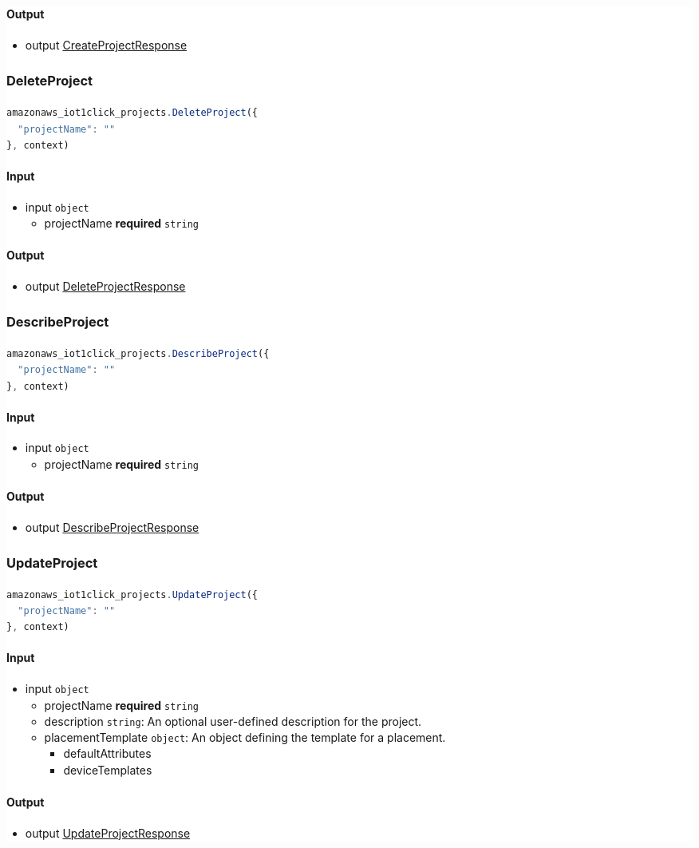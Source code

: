 #### Output
* output [CreateProjectResponse](#createprojectresponse)

### DeleteProject



```js
amazonaws_iot1click_projects.DeleteProject({
  "projectName": ""
}, context)
```

#### Input
* input `object`
  * projectName **required** `string`

#### Output
* output [DeleteProjectResponse](#deleteprojectresponse)

### DescribeProject



```js
amazonaws_iot1click_projects.DescribeProject({
  "projectName": ""
}, context)
```

#### Input
* input `object`
  * projectName **required** `string`

#### Output
* output [DescribeProjectResponse](#describeprojectresponse)

### UpdateProject



```js
amazonaws_iot1click_projects.UpdateProject({
  "projectName": ""
}, context)
```

#### Input
* input `object`
  * projectName **required** `string`
  * description `string`: An optional user-defined description for the project.
  * placementTemplate `object`: An object defining the template for a placement.
    * defaultAttributes
    * deviceTemplates

#### Output
* output [UpdateProjectResponse](#updateprojectresponse)
